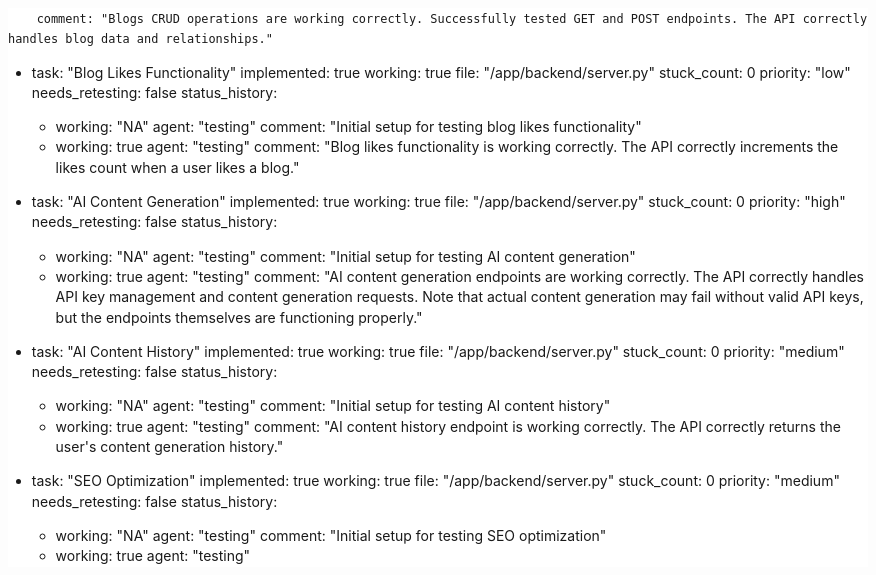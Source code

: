         comment: "Blogs CRUD operations are working correctly. Successfully tested GET and POST endpoints. The API correctly handles blog data and relationships."

  - task: "Blog Likes Functionality"
    implemented: true
    working: true
    file: "/app/backend/server.py"
    stuck_count: 0
    priority: "low"
    needs_retesting: false
    status_history:
      - working: "NA"
        agent: "testing"
        comment: "Initial setup for testing blog likes functionality"
      - working: true
        agent: "testing"
        comment: "Blog likes functionality is working correctly. The API correctly increments the likes count when a user likes a blog."

  - task: "AI Content Generation"
    implemented: true
    working: true
    file: "/app/backend/server.py"
    stuck_count: 0
    priority: "high"
    needs_retesting: false
    status_history:
      - working: "NA"
        agent: "testing"
        comment: "Initial setup for testing AI content generation"
      - working: true
        agent: "testing"
        comment: "AI content generation endpoints are working correctly. The API correctly handles API key management and content generation requests. Note that actual content generation may fail without valid API keys, but the endpoints themselves are functioning properly."

  - task: "AI Content History"
    implemented: true
    working: true
    file: "/app/backend/server.py"
    stuck_count: 0
    priority: "medium"
    needs_retesting: false
    status_history:
      - working: "NA"
        agent: "testing"
        comment: "Initial setup for testing AI content history"
      - working: true
        agent: "testing"
        comment: "AI content history endpoint is working correctly. The API correctly returns the user's content generation history."

  - task: "SEO Optimization"
    implemented: true
    working: true
    file: "/app/backend/server.py"
    stuck_count: 0
    priority: "medium"
    needs_retesting: false
    status_history:
      - working: "NA"
        agent: "testing"
        comment: "Initial setup for testing SEO optimization"
      - working: true
        agent: "testing"